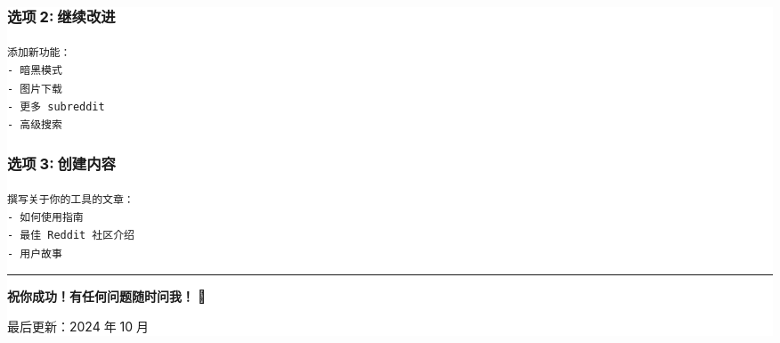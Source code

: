 ### 选项 2: 继续改进
```
添加新功能：
- 暗黑模式
- 图片下载
- 更多 subreddit
- 高级搜索
```

### 选项 3: 创建内容
```
撰写关于你的工具的文章：
- 如何使用指南
- 最佳 Reddit 社区介绍
- 用户故事
```

---

**祝你成功！有任何问题随时问我！** 💬

最后更新：2024 年 10 月
